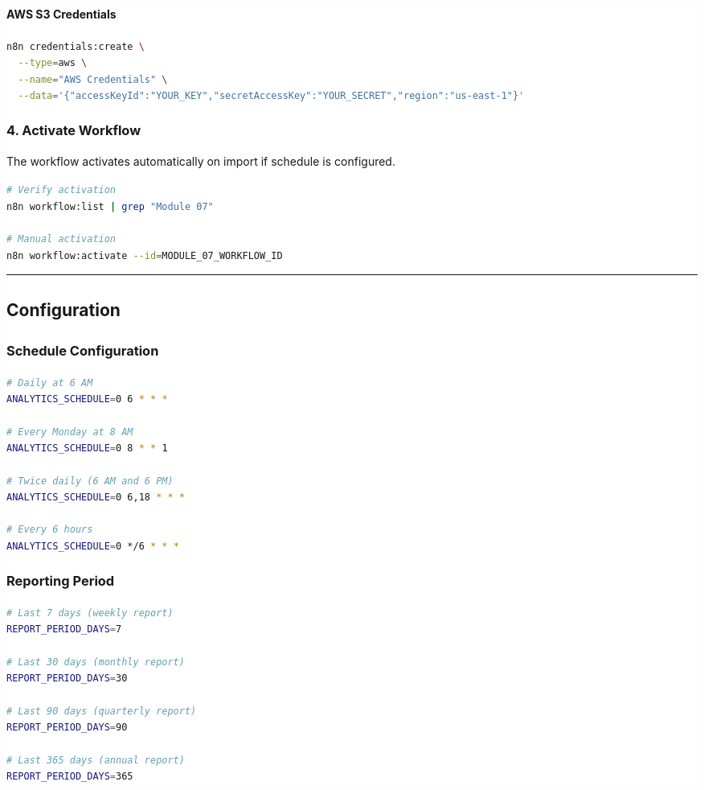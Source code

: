 #### AWS S3 Credentials
```bash
n8n credentials:create \
  --type=aws \
  --name="AWS Credentials" \
  --data='{"accessKeyId":"YOUR_KEY","secretAccessKey":"YOUR_SECRET","region":"us-east-1"}'
```

### 4. Activate Workflow

The workflow activates automatically on import if schedule is configured.

```bash
# Verify activation
n8n workflow:list | grep "Module 07"

# Manual activation
n8n workflow:activate --id=MODULE_07_WORKFLOW_ID
```

---

## Configuration

### Schedule Configuration

```bash
# Daily at 6 AM
ANALYTICS_SCHEDULE=0 6 * * *

# Every Monday at 8 AM
ANALYTICS_SCHEDULE=0 8 * * 1

# Twice daily (6 AM and 6 PM)
ANALYTICS_SCHEDULE=0 6,18 * * *

# Every 6 hours
ANALYTICS_SCHEDULE=0 */6 * * *
```

### Reporting Period

```bash
# Last 7 days (weekly report)
REPORT_PERIOD_DAYS=7

# Last 30 days (monthly report)
REPORT_PERIOD_DAYS=30

# Last 90 days (quarterly report)
REPORT_PERIOD_DAYS=90

# Last 365 days (annual report)
REPORT_PERIOD_DAYS=365
```
